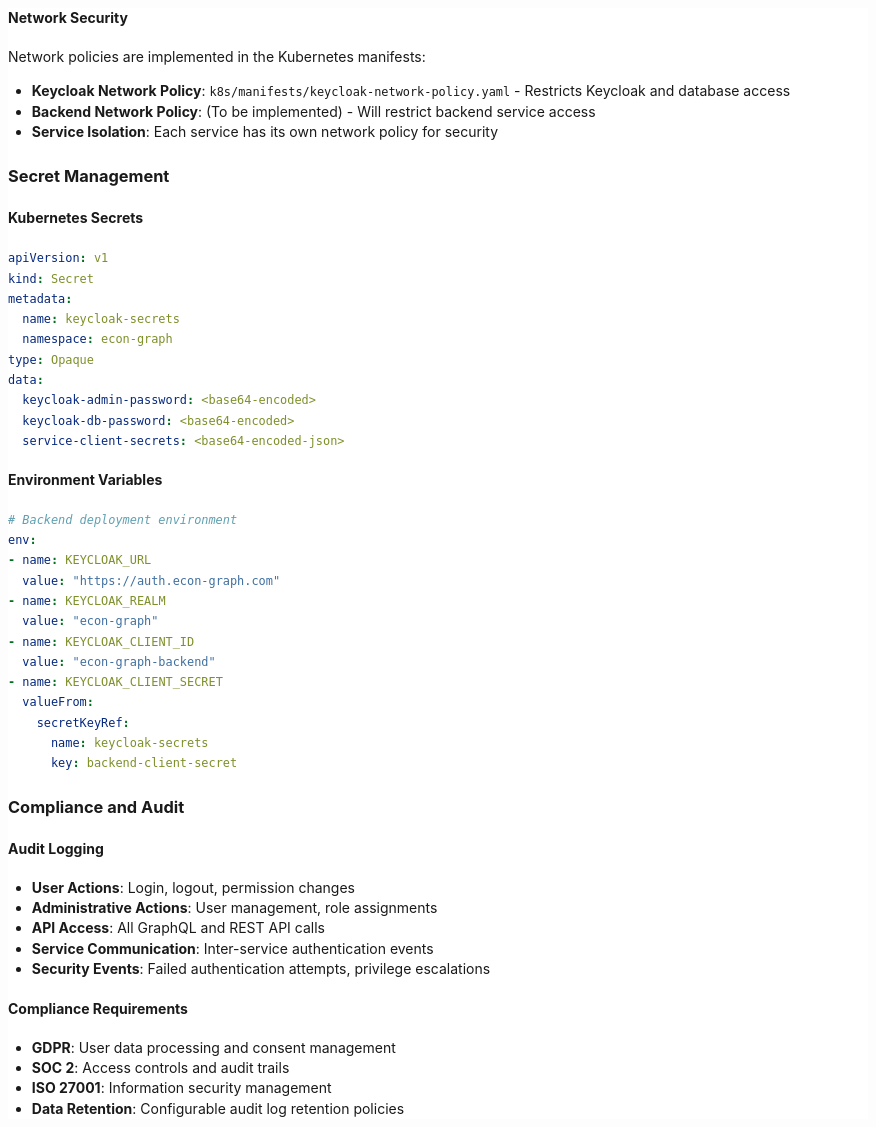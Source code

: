#### Network Security
Network policies are implemented in the Kubernetes manifests:

- **Keycloak Network Policy**: `k8s/manifests/keycloak-network-policy.yaml` - Restricts Keycloak and database access
- **Backend Network Policy**: (To be implemented) - Will restrict backend service access
- **Service Isolation**: Each service has its own network policy for security

### Secret Management

#### Kubernetes Secrets
```yaml
apiVersion: v1
kind: Secret
metadata:
  name: keycloak-secrets
  namespace: econ-graph
type: Opaque
data:
  keycloak-admin-password: <base64-encoded>
  keycloak-db-password: <base64-encoded>
  service-client-secrets: <base64-encoded-json>
```

#### Environment Variables
```yaml
# Backend deployment environment
env:
- name: KEYCLOAK_URL
  value: "https://auth.econ-graph.com"
- name: KEYCLOAK_REALM
  value: "econ-graph"
- name: KEYCLOAK_CLIENT_ID
  value: "econ-graph-backend"
- name: KEYCLOAK_CLIENT_SECRET
  valueFrom:
    secretKeyRef:
      name: keycloak-secrets
      key: backend-client-secret
```

### Compliance and Audit

#### Audit Logging
- **User Actions**: Login, logout, permission changes
- **Administrative Actions**: User management, role assignments
- **API Access**: All GraphQL and REST API calls
- **Service Communication**: Inter-service authentication events
- **Security Events**: Failed authentication attempts, privilege escalations

#### Compliance Requirements
- **GDPR**: User data processing and consent management
- **SOC 2**: Access controls and audit trails
- **ISO 27001**: Information security management
- **Data Retention**: Configurable audit log retention policies
